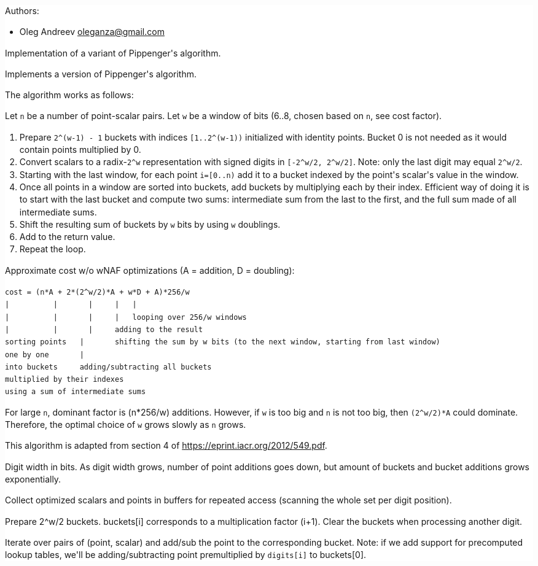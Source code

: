 Authors:
- Oleg Andreev <oleganza@gmail.com>

Implementation of a variant of Pippenger's algorithm.

Implements a version of Pippenger's algorithm.

The algorithm works as follows:

Let `n` be a number of point-scalar pairs.
Let `w` be a window of bits (6..8, chosen based on `n`, see cost factor).

1. Prepare `2^(w-1) - 1` buckets with indices `[1..2^(w-1))` initialized with identity points.
Bucket 0 is not needed as it would contain points multiplied by 0.
2. Convert scalars to a radix-`2^w` representation with signed digits in `[-2^w/2, 2^w/2]`.
Note: only the last digit may equal `2^w/2`.
3. Starting with the last window, for each point `i=[0..n)` add it to a bucket indexed by
the point's scalar's value in the window.
4. Once all points in a window are sorted into buckets, add buckets by multiplying each
by their index. Efficient way of doing it is to start with the last bucket and compute two sums:
intermediate sum from the last to the first, and the full sum made of all intermediate sums.
5. Shift the resulting sum of buckets by `w` bits by using `w` doublings.
6. Add to the return value.
7. Repeat the loop.

Approximate cost w/o wNAF optimizations (A = addition, D = doubling):

```ascii
cost = (n*A + 2*(2^w/2)*A + w*D + A)*256/w
|          |       |     |   |
|          |       |     |   looping over 256/w windows
|          |       |     adding to the result
sorting points   |       shifting the sum by w bits (to the next window, starting from last window)
one by one       |
into buckets     adding/subtracting all buckets
multiplied by their indexes
using a sum of intermediate sums
```

For large `n`, dominant factor is (n*256/w) additions.
However, if `w` is too big and `n` is not too big, then `(2^w/2)*A` could dominate.
Therefore, the optimal choice of `w` grows slowly as `n` grows.

This algorithm is adapted from section 4 of <https://eprint.iacr.org/2012/549.pdf>.

Digit width in bits. As digit width grows,
number of point additions goes down, but amount of
buckets and bucket additions grows exponentially.

Collect optimized scalars and points in buffers for repeated access
(scanning the whole set per digit position).

Prepare 2^w/2 buckets.
buckets[i] corresponds to a multiplication factor (i+1).
Clear the buckets when processing another digit.

Iterate over pairs of (point, scalar)
and add/sub the point to the corresponding bucket.
Note: if we add support for precomputed lookup tables,
we'll be adding/subtracting point premultiplied by `digits[i]` to buckets[0].


[smith-moderncrypto]: https://moderncrypto.org/mail-archive/curves/2016/000807.html
[costello-smith-2017]: https://eprint.iacr.org/2017/212
[hisil-wong-carter-dawson-2008]: https://www.iacr.org/archive/asiacrypt2008/53500329/53500329.pdf
[bernstein-birkner-joye-lange-peters-2008]: https://eprint.iacr.org/2008/013
[cohen-miyaji-ono-1998]: https://link.springer.com/content/pdf/10.1007%2F3-540-49649-1_6.pdf
[ed25519]: https://eprint.iacr.org/2011/368
[agl-ed25519]: https://github.com/agl/ed25519
[solution]: https://www.jstor.org/stable/2310929
[problem]: https://www.jstor.org/stable/2312273
